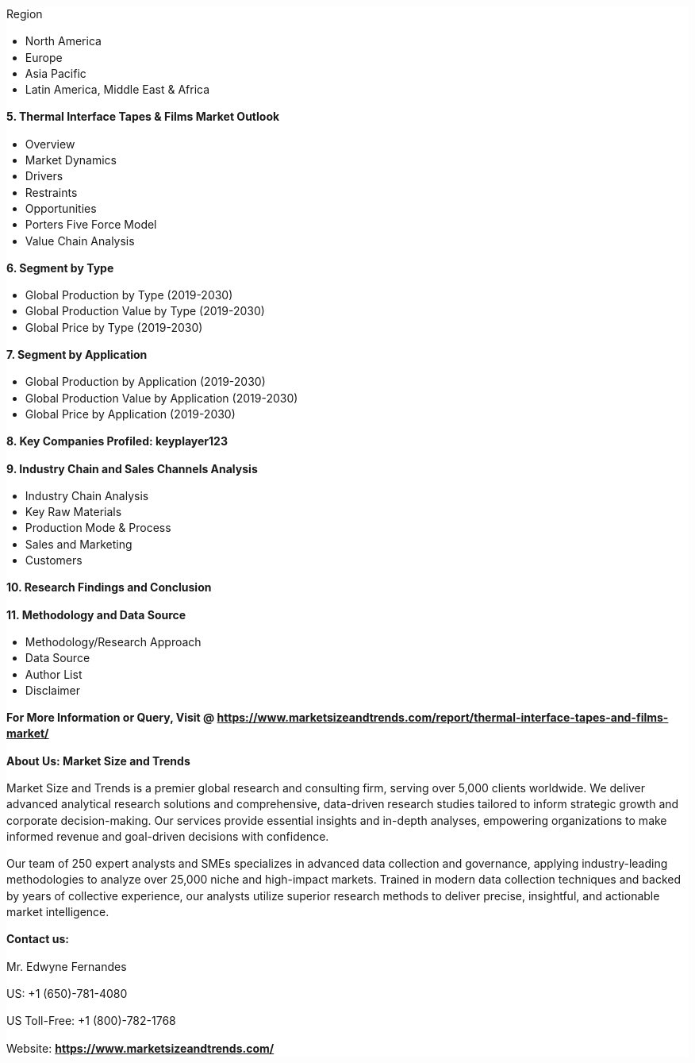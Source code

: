 Region</strong></p><ul><li>North America</li><li>Europe</li><li>Asia Pacific</li><li>Latin America, Middle East &amp; Africa</li></ul><p><strong>5. Thermal Interface Tapes & Films Market Outlook</strong></p><ul><li>Overview</li><li>Market Dynamics</li><li>Drivers</li><li>Restraints</li><li>Opportunities</li><li>Porters Five Force Model</li><li>Value Chain Analysis&nbsp;</li></ul><p><strong>6. Segment by Type</strong></p><ul><li>Global Production by Type (2019-2030)</li><li>Global Production Value by Type (2019-2030)</li><li>Global Price by Type (2019-2030)</li></ul><p><strong>7. Segment by Application</strong></p><ul><li>Global Production by Application (2019-2030)</li><li>Global Production Value by Application (2019-2030)</li><li>Global Price by Application (2019-2030)</li></ul><p><strong>8. Key Companies Profiled: keyplayer123</strong></p><p><strong>9. Industry Chain and Sales Channels Analysis</strong></p><ul><li>Industry Chain Analysis</li><li>Key Raw Materials</li><li>Production Mode &amp; Process</li><li>Sales and Marketing</li><li>Customers</li></ul><p><strong>10. Research Findings and Conclusion</strong></p><p><strong>11. Methodology and Data Source</strong></p><ul><li>Methodology/Research Approach</li><li>Data Source</li><li>Author List</li><li>Disclaimer</li></ul></p><p><strong>For More Information or Query, Visit @ <a href="https://www.marketsizeandtrends.com/report/thermal-interface-tapes-and-films-market/">https://www.marketsizeandtrends.com/report/thermal-interface-tapes-and-films-market/</a></strong></p><p><strong>About Us: Market Size and Trends</strong></p><p>Market Size and Trends is a premier global research and consulting firm, serving over 5,000 clients worldwide. We deliver advanced analytical research solutions and comprehensive, data-driven research studies tailored to inform strategic growth and corporate decision-making. Our services provide essential insights and in-depth analyses, empowering organizations to make informed revenue and goal-driven decisions with confidence.</p><p>Our team of 250 expert analysts and SMEs specializes in advanced data collection and governance, applying industry-leading methodologies to analyze over 25,000 niche and high-impact markets. Trained in modern data collection techniques and backed by years of collective experience, our analysts utilize superior research methods to deliver precise, insightful, and actionable market intelligence.</p><p><strong>Contact us:</strong></p><p>Mr. Edwyne Fernandes</p><p>US: +1 (650)-781-4080</p><p>US Toll-Free: +1 (800)-782-1768</p><p>Website: <strong><a href="https://www.marketsizeandtrends.com/">https://www.marketsizeandtrends.com/</a></strong></p>
